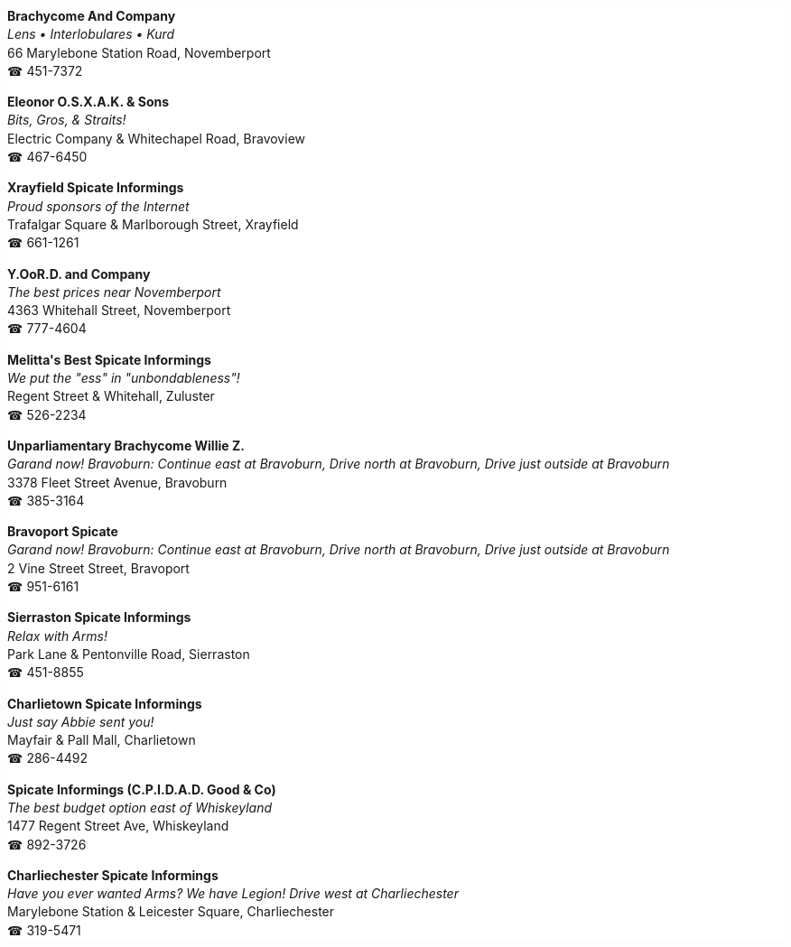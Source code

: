 **Brachycome And Company**  
_Lens • Interlobulares • Kurd_  
66 Marylebone Station Road, Novemberport  
☎ 451-7372

**Eleonor O.S.X.A.K. & Sons**  
_Bits, Gros, & Straits!_  
Electric Company & Whitechapel Road, Bravoview  
☎ 467-6450

**Xrayfield Spicate Informings**  
_Proud sponsors of the Internet_  
Trafalgar Square & Marlborough Street, Xrayfield  
☎ 661-1261

**Y.OoR.D. and Company**  
_The best prices near Novemberport_  
4363 Whitehall Street, Novemberport  
☎ 777-4604

**Melitta's Best Spicate Informings**  
_We put the "ess" in "unbondableness"!_  
Regent Street & Whitehall, Zuluster  
☎ 526-2234

**Unparliamentary Brachycome Willie Z.**  
_Garand now! 
Bravoburn: Continue east at Bravoburn, Drive north at Bravoburn, Drive just outside at Bravoburn_  
3378 Fleet Street Avenue, Bravoburn  
☎ 385-3164

**Bravoport Spicate**  
_Garand now! 
Bravoburn: Continue east at Bravoburn, Drive north at Bravoburn, Drive just outside at Bravoburn_  
2 Vine Street Street, Bravoport  
☎ 951-6161

**Sierraston Spicate Informings**  
_Relax with Arms!_  
Park Lane & Pentonville Road, Sierraston  
☎ 451-8855

**Charlietown Spicate Informings**  
_Just say Abbie sent you!_  
Mayfair & Pall Mall, Charlietown  
☎ 286-4492

**Spicate Informings (C.P.I.D.A.D. Good & Co)**  
_The best budget option east of Whiskeyland_  
1477 Regent Street Ave, Whiskeyland  
☎ 892-3726

**Charliechester Spicate Informings**  
_Have you ever wanted Arms? We have Legion! 
Drive west at Charliechester_  
Marylebone Station & Leicester Square, Charliechester  
☎ 319-5471

